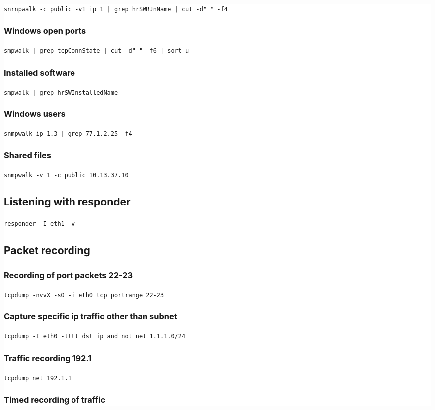 ```text
snrnpwalk -c public -v1 ip 1 | grep hrSWRJnName | cut -d" " -f4
```

### Windows open ports

```text
smpwalk | grep tcpConnState | cut -d" " -f6 | sort-u
```

### Installed software

```text
smpwalk | grep hrSWInstalledName
```

### Windows users

```text
snmpwalk ip 1.3 | grep 77.1.2.25 -f4
```

### Shared files

```text
snmpwalk -v 1 -c public 10.13.37.10
```

## Listening with responder

```text
responder -I eth1 -v
```

## Packet recording

### Recording of port packets 22-23

```text
tcpdump -nvvX -sO -i eth0 tcp portrange 22-23
```

### Capture specific ip traffic other than subnet


```text
tcpdump -I eth0 -tttt dst ip and not net 1.1.1.0/24
```

### Traffic recording 192.1

```text
tcpdump net 192.1.1
```

### Timed recording of traffic
